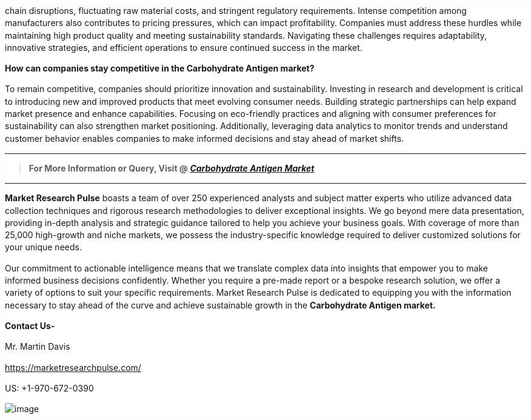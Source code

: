 chain disruptions, fluctuating raw material costs, and stringent regulatory requirements. Intense competition among manufacturers also contributes to pricing pressures, which can impact profitability. Companies must address these hurdles while maintaining high product quality and meeting sustainability standards. Navigating these challenges requires adaptability, innovative strategies, and efficient operations to ensure continued success in the market.</p><p><strong>How can companies stay competitive in the Carbohydrate Antigen market?</strong></p><p>To remain competitive, companies should prioritize innovation and sustainability. Investing in research and development is critical to introducing new and improved products that meet evolving consumer needs. Building strategic partnerships can help expand market presence and enhance capabilities. Focusing on eco-friendly practices and aligning with consumer preferences for sustainability can also strengthen market positioning. Additionally, leveraging data analytics to monitor trends and understand customer behavior enables companies to make informed decisions and stay ahead of market shifts.</p><hr /><blockquote><p><strong>For More Information or Query, Visit @&nbsp;<em><a href="https://marketresearchpulse.com/report/115610/carbohydrate-antigen-market?utm_source=Linkedin&utm_medium=0114">Carbohydrate Antigen Market</a></em></strong></p></blockquote><hr /><p><strong>Market Research Pulse</strong> boasts a team of over 250 experienced analysts and subject matter experts who utilize advanced data collection techniques and rigorous research methodologies to deliver exceptional insights. We go beyond mere data presentation, providing in-depth analysis and strategic guidance tailored to help you achieve your business goals. With coverage of more than 25,000 high-growth and niche markets, we possess the industry-specific knowledge required to deliver customized solutions for your unique needs.</p><p>Our commitment to actionable intelligence means that we translate complex data into insights that empower you to make informed business decisions confidently. Whether you require a pre-made report or a bespoke research solution, we offer a variety of options to suit your specific requirements. Market Research Pulse is dedicated to equipping you with the information necessary to stay ahead of the curve and achieve sustainable growth in the <strong>Carbohydrate Antigen market.</strong></p><p><strong>Contact Us-</strong></p><p>Mr. Martin Davis</p><p>https://marketresearchpulse.com/</p><p>US: +1-970-672-0390</p>
![image](https://github.com/user-attachments/assets/5d62af47-ca87-4ee3-a7dd-8acfd5b32568)
